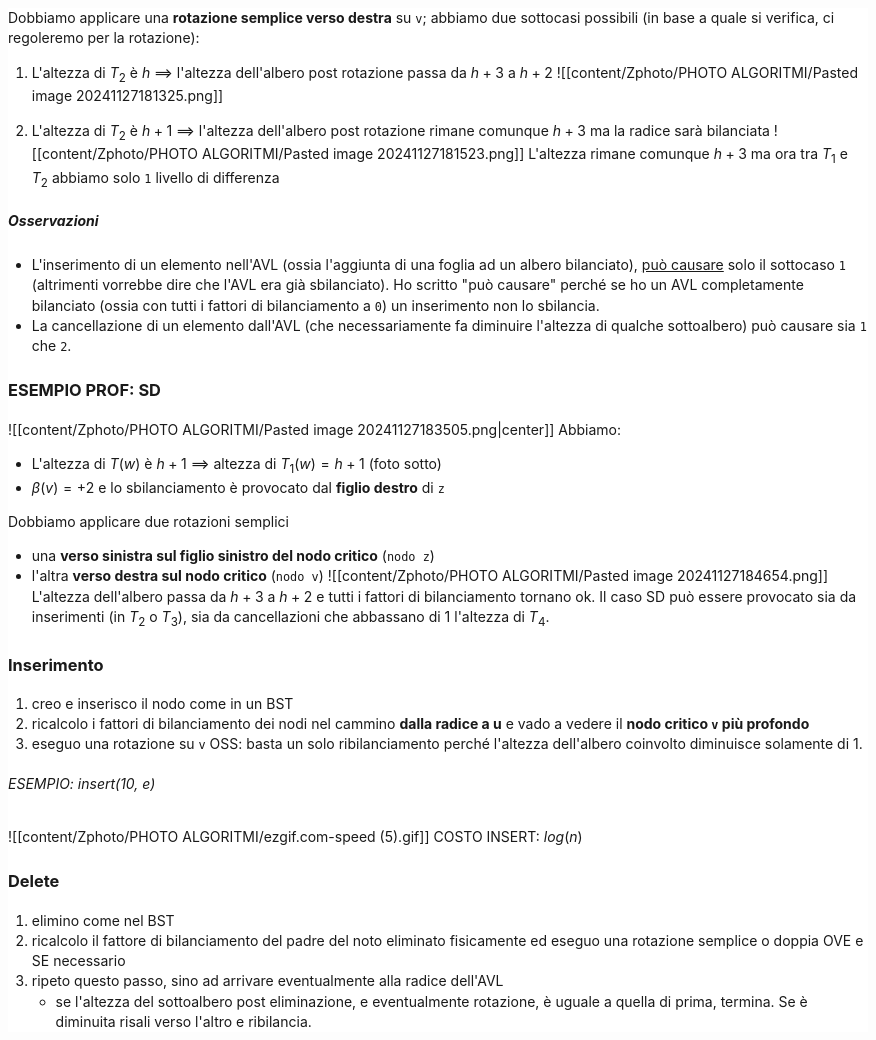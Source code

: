 Dobbiamo applicare una **rotazione semplice verso destra** su `v`; abbiamo due sottocasi possibili (in base a quale si verifica, ci regoleremo per la rotazione):
1. L'altezza di $T_2$ è $h$ $\implies$ l'altezza dell'albero post rotazione passa da $h + 3$ a $h + 2$
	![[content/Zphoto/PHOTO ALGORITMI/Pasted image 20241127181325.png]]

2. L'altezza di $T_2$ è $h + 1$ $\implies$ l'altezza dell'albero post rotazione rimane comunque $h + 3$ ma la radice sarà bilanciata
	![[content/Zphoto/PHOTO ALGORITMI/Pasted image 20241127181523.png]]
	L'altezza rimane comunque $h + 3$ ma ora tra $T_1$ e $T_2$ abbiamo solo `1` livello di differenza

##### Osservazioni
- L'inserimento di un elemento nell'AVL (ossia l'aggiunta di una foglia ad un albero bilanciato), <u>può causare</u> solo il sottocaso `1` (altrimenti vorrebbe dire che l'AVL era già sbilanciato). 
	Ho scritto "può causare" perché se ho un AVL completamente bilanciato (ossia con tutti i fattori di bilanciamento a `0`) un inserimento non lo sbilancia.
- La cancellazione di un elemento dall'AVL (che necessariamente fa diminuire l'altezza di qualche sottoalbero) può causare sia `1` che `2`.


### ESEMPIO PROF: SD
![[content/Zphoto/PHOTO ALGORITMI/Pasted image 20241127183505.png|center]]
Abbiamo:
- L'altezza di $T(w)$ è $h + 1$  $\implies$ altezza di $T_{1}(w)= h + 1$ (foto sotto)
- $\beta(v) = +2$ e lo sbilanciamento è provocato dal **figlio destro** di `z` 

Dobbiamo applicare due rotazioni semplici
- una **verso sinistra sul figlio sinistro del nodo critico** (`nodo z`)
- l'altra **verso destra sul nodo critico** (`nodo v`)
![[content/Zphoto/PHOTO ALGORITMI/Pasted image 20241127184654.png]]
L'altezza dell'albero passa da $h + 3$ a $h + 2$ e tutti i fattori di bilanciamento tornano ok.
Il caso SD può essere provocato sia da inserimenti (in $T_2$ o $T_3$), sia da cancellazioni che abbassano di $1$ l'altezza di $T_4$.


### Inserimento
1. creo e inserisco il nodo come in un BST
2. ricalcolo i fattori di bilanciamento dei nodi nel cammino **dalla radice a u** e vado a vedere il **nodo critico `v` più profondo**
3. eseguo una rotazione su `v`
OSS: basta un solo ribilanciamento perché l'altezza dell'albero coinvolto diminuisce solamente di 1.

###### ESEMPIO: insert(10, e)
![[content/Zphoto/PHOTO ALGORITMI/ezgif.com-speed (5).gif]]
COSTO INSERT: $log(n)$

### Delete 
1. elimino come nel BST 
2. ricalcolo il fattore di bilanciamento del padre del noto eliminato fisicamente ed eseguo una rotazione semplice o doppia OVE e SE necessario
3. ripeto questo passo, sino ad arrivare eventualmente alla radice dell'AVL
	- se l'altezza del sottoalbero post eliminazione, e eventualmente rotazione, è uguale a quella di prima, termina. Se è diminuita risali verso l'altro e ribilancia.
